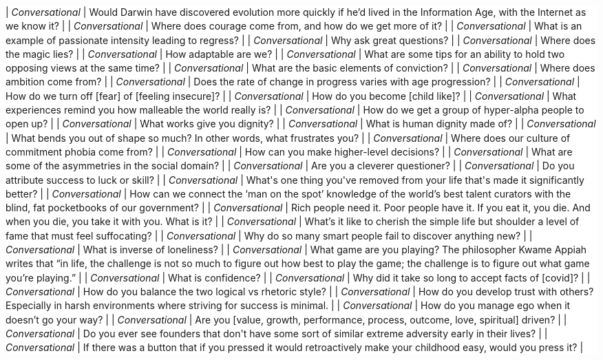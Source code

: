 | *Conversational* | Would Darwin have discovered evolution more quickly if he’d lived in the Information Age, with the Internet as we know it? |
| *Conversational* | Where does courage come from, and how do we get more of it? |
| *Conversational* | What is an example of passionate intensity leading to regress? |
| *Conversational* | Why ask great questions? |
| *Conversational* | Where does the magic lies? |
| *Conversational* | How adaptable are we? |
| *Conversational* | What are some tips for an ability to hold two opposing views at the same time? |
| *Conversational* | What are the basic elements of conviction? |
| *Conversational* | Where does ambition come from? |
| *Conversational* | Does the rate of change in progress varies with age progression? |
| *Conversational* | How do we turn off [fear] of [feeling insecure]? |
| *Conversational* | How do you become [child like]? |
| *Conversational* | What experiences remind you how malleable the world really is? |
| *Conversational* | How do we get a group of hyper-alpha people to open up? |
| *Conversational* | What works give you dignity? |
| *Conversational* | What is human dignity made of? |
| *Conversational* | What bends you out of shape so much? In other words, what frustrates you? |
| *Conversational* | Where does our culture of commitment phobia come from? |
| *Conversational* | How can you make higher-level decisions? |
| *Conversational* | What are some of the asymmetries in the social domain? |
| *Conversational* | Are you a cleverer questioner? |
| *Conversational* | Do you attribute success to luck or skill? |
| *Conversational* | What's one thing you've removed from your life that's made it significantly better? |
| *Conversational* | How can we connect the ‘man on the spot’ knowledge of the world’s best talent curators with the blind, fat pocketbooks of our government? |
| *Conversational* | Rich people need it. Poor people have it. If you eat it, you die. And when you die, you take it with you. What is it?  |
| *Conversational* | What’s it like to cherish the simple life but shoulder a level of fame that must feel suffocating? |
| *Conversational* | Why do so many smart people fail to discover anything new? |
| *Conversational* | What is inverse of loneliness? |
| *Conversational* | What game are you playing? The philosopher Kwame Appiah writes that “in life, the challenge is not so much to figure out how best to play the game; the challenge is to figure out what game you’re playing.”  |
| *Conversational* | What is confidence? |
| *Conversational* | Why did it take so long to accept facts of [covid]? |
| *Conversational* | How do you balance the two logical vs rhetoric style? |
| *Conversational* | How do you develop trust with others? Especially in harsh environments where striving for success is minimal. |
| *Conversational* | How do you manage ego when it doesn’t go your way? |
| *Conversational* | Are you [value, growth, performance, process, outcome, love, spiritual] driven? |
| *Conversational* | Do you ever see founders that don't have some sort of similar extreme adversity early in their lives? |
| *Conversational* | If there was a button that if you pressed it would retroactively make your childhood easy, would you press it? |